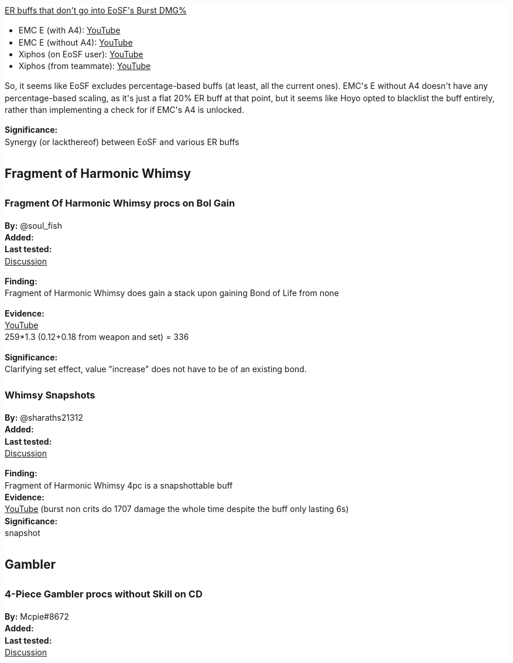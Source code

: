 <u>ER buffs that don't go into EoSF's Burst DMG%</u>  
- EMC E (with A4): [YouTube](https://youtu.be/SKT-_Psr4E8)  
- EMC E (without A4): [YouTube](https://youtu.be/_ny12y2rL0w)  
- Xiphos (on EoSF user): [YouTube](https://youtu.be/3rzPJPzehR8)  
- Xiphos (from teammate): [YouTube](https://youtu.be/4y0iMClpbd4)  
  
So, it seems like EoSF excludes percentage-based buffs (at least, all the current ones). EMC's E without A4 doesn't have any percentage-based scaling, as it's just a flat 20% ER buff at that point, but it seems like Hoyo opted to blacklist the buff entirely, rather than implementing a check for if EMC's A4 is unlocked.  

**Significance:**  
Synergy (or lackthereof) between EoSF and various ER buffs

## Fragment of Harmonic Whimsy

### Fragment Of Harmonic Whimsy procs on Bol Gain

**By:** @soul_fish  
**Added:** <Version date="2024-05-21" />  
**Last tested:** <VersionHl date="2024-05-19" />  
[Discussion](https://tickets.deeznuts.moe/transcripts/fragment-of-harmonic-whimsy-on-bol-gain)

**Finding:**  
Fragment of Harmonic Whimsy does gain a stack upon gaining Bond of Life from none  
  
**Evidence:**  
[YouTube](https://youtu.be/Czqh-iRfT0w)  
259*1.3 (0.12+0.18 from weapon and set) = 336  
  
**Significance:**  
Clarifying set effect, value "increase" does not have to be of an existing bond.

### Whimsy Snapshots

**By:** @sharaths21312  
**Added:** <Version date="2024-07-16" />  
**Last tested:** <VersionHl date="2024-07-15" />  
[Discussion](https://tickets.deeznuts.moe/transcripts/whimsy-snapshots)

**Finding:**  
Fragment of Harmonic Whimsy 4pc is a snapshottable buff  
**Evidence:**  
[YouTube](https://youtu.be/kpt40Ru7mQg) (burst non crits do 1707 damage the whole time despite the buff only lasting 6s)  
**Significance:**  
snapshot

## Gambler

### 4-Piece Gambler procs without Skill on CD

**By:** Mcpie\#8672  
**Added:** <Version date="2021-08-17" />  
**Last tested:** <VersionHl date="2021-08-17" />  
[Discussion](https://tickets.deeznuts.moe/ticket-archive/attachments_876370102969327646_877095662821449748_transcript-4-piece-gambler-procs-without-skill-on-cd.html)
